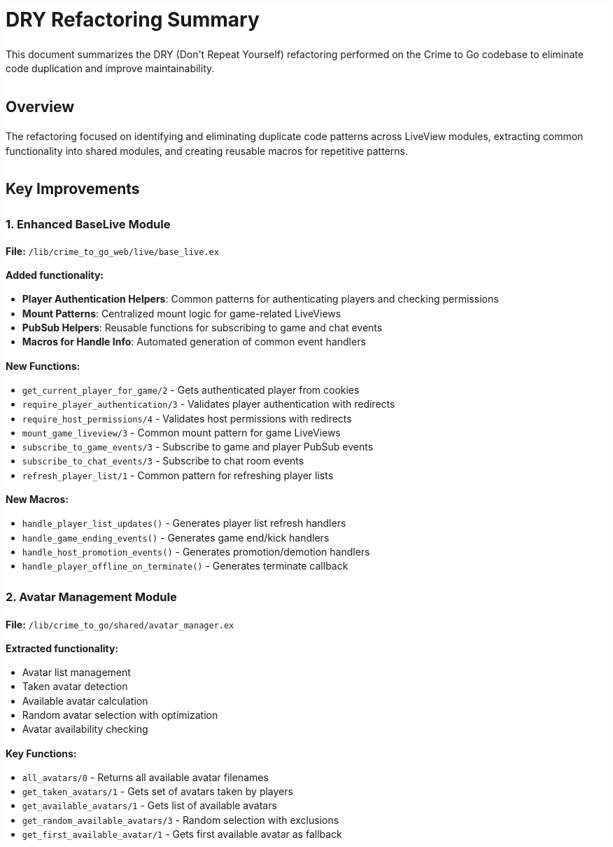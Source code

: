 # DRY Refactoring Summary

This document summarizes the DRY (Don't Repeat Yourself) refactoring performed on the Crime to Go codebase to eliminate code duplication and improve maintainability.

## Overview

The refactoring focused on identifying and eliminating duplicate code patterns across LiveView modules, extracting common functionality into shared modules, and creating reusable macros for repetitive patterns.

## Key Improvements

### 1. Enhanced BaseLive Module

**File:** `/lib/crime_to_go_web/live/base_live.ex`

**Added functionality:**
- **Player Authentication Helpers**: Common patterns for authenticating players and checking permissions
- **Mount Patterns**: Centralized mount logic for game-related LiveViews
- **PubSub Helpers**: Reusable functions for subscribing to game and chat events
- **Macros for Handle Info**: Automated generation of common event handlers

**New Functions:**
- `get_current_player_for_game/2` - Gets authenticated player from cookies
- `require_player_authentication/3` - Validates player authentication with redirects
- `require_host_permissions/4` - Validates host permissions with redirects  
- `mount_game_liveview/3` - Common mount pattern for game LiveViews
- `subscribe_to_game_events/3` - Subscribe to game and player PubSub events
- `subscribe_to_chat_events/3` - Subscribe to chat room events
- `refresh_player_list/1` - Common pattern for refreshing player lists

**New Macros:**
- `handle_player_list_updates()` - Generates player list refresh handlers
- `handle_game_ending_events()` - Generates game end/kick handlers
- `handle_host_promotion_events()` - Generates promotion/demotion handlers
- `handle_player_offline_on_terminate()` - Generates terminate callback

### 2. Avatar Management Module

**File:** `/lib/crime_to_go/shared/avatar_manager.ex`

**Extracted functionality:**
- Avatar list management
- Taken avatar detection
- Available avatar calculation
- Random avatar selection with optimization
- Avatar availability checking

**Key Functions:**
- `all_avatars/0` - Returns all available avatar filenames
- `get_taken_avatars/1` - Gets set of avatars taken by players
- `get_available_avatars/1` - Gets list of available avatars
- `get_random_available_avatars/3` - Random selection with exclusions
- `get_first_available_avatar/1` - Gets first available avatar as fallback
